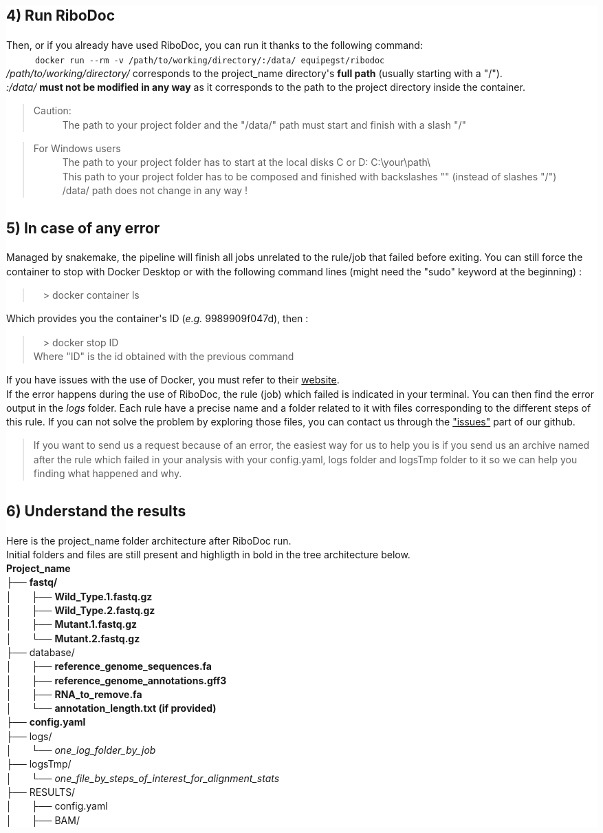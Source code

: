 ## 4) Run RiboDoc  
Then, or if you already have used RiboDoc, you can run it thanks to the following command:  
&emsp;&emsp;&emsp;`docker run --rm -v /path/to/working/directory/:/data/ equipegst/ribodoc`  
*/path/to/working/directory/* corresponds to the project_name directory's **full path** (usually starting with a "/").   
*:/data/* **must not be modified in any way** as it corresponds to the path to the project directory inside the container.   

>Caution:   
>&emsp;&emsp;&emsp;The path to your project folder and the "/data/" path must start and finish with a slash "/"   


>For Windows users  
>&emsp;&emsp;&emsp;The path to your project folder has to start at the local disks C or D: C:\your\path\   
>&emsp;&emsp;&emsp;This path to your project folder has to be composed and finished with backslashes "\" (instead of slashes "/")   
>&emsp;&emsp;&emsp;/data/ path does not change in any way !   

## 5) In case of any error   
Managed by snakemake, the pipeline will finish all jobs unrelated to the rule/job that failed before exiting. You can still force the container to stop with Docker Desktop or with the following command lines (might need the "sudo" keyword at the beginning) :   
>&emsp;> docker container ls   

Which provides you the container's ID (*e.g.* 9989909f047d), then :   
>&emsp;> docker stop ID  
Where "ID" is the id obtained with the previous command

If you have issues with the use of Docker, you must refer to their [website](https://docs.docker.com/).     
If the error happens during the use of RiboDoc, the rule (job) which failed is indicated in your terminal. You can then find the error output in the *logs* folder. Each rule have a precise name and a folder related to it with files corresponding to the different steps of this rule. If you can not solve the problem by exploring those files, you can contact us through the ["issues"](https://github.com/equipeGST/RiboDoc/issues) part of our github.
>If you want to send us a request because of an error, the easiest way for us to help you is if you send us an archive named after the rule which failed in your analysis with your config.yaml, logs folder and logsTmp folder to it so we can help you finding what happened and why.

## 6) Understand the results  
Here is the project_name folder architecture after RiboDoc run.  
Initial folders and files are still present and highligth in bold in the tree architecture below.  
**Project_name**  
├── **fastq/**   
│&emsp;&emsp;├── **Wild_Type.1.fastq.gz**   
│&emsp;&emsp;├── **Wild_Type.2.fastq.gz**   
│&emsp;&emsp;├── **Mutant.1.fastq.gz**   
│&emsp;&emsp;└── **Mutant.2.fastq.gz**  
├── database/   
│&emsp;&emsp;├── **reference_genome_sequences.fa**  
│&emsp;&emsp;├── **reference_genome_annotations.gff3**  
│&emsp;&emsp;├── **RNA_to_remove.fa**  
│&emsp;&emsp;└── **annotation_length.txt (if provided)**   
├── **config.yaml**   
├── logs/   
│&emsp;&emsp;└── *one_log_folder_by_job*  
├── logsTmp/   
│&emsp;&emsp;└── *one_file_by_steps_of_interest_for_alignment_stats*  
├── RESULTS/  
│&emsp;&emsp;├── config.yaml     
│&emsp;&emsp;├── BAM/  